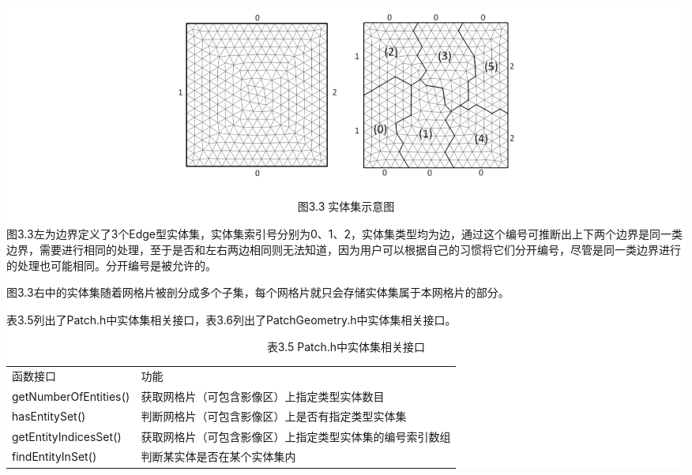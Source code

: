<p align="center"> <img src="./pic/Entity.jpg " width="425" height="225"> </p>
<p align="center"> 图3.3 实体集示意图</p>
图3.3左为边界定义了3个Edge型实体集，实体集索引号分别为0、1、2，实体集类型均为边，通过这个编号可推断出上下两个边界是同一类边界，需要进行相同的处理，至于是否和左右两边相同则无法知道，因为用户可以根据自己的习惯将它们分开编号，尽管是同一类边界进行的处理也可能相同。分开编号是被允许的。

图3.3右中的实体集随着网格片被剖分成多个子集，每个网格片就只会存储实体集属于本网格片的部分。

表3.5列出了Patch.h中实体集相关接口，表3.6列出了PatchGeometry.h中实体集相关接口。

<p align="center">表3.5 Patch.h中实体集相关接口</p>
<table>
<tr>
<td>函数接口 </td>
<td>功能</td>
</tr>
<tr>
<td>getNumberOfEntities() </td>
<td>获取网格片（可包含影像区）上指定类型实体数目</td>
</tr>
<tr>
<td>hasEntitySet()</td>
<td>判断网格片（可包含影像区）上是否有指定类型实体集</td>
</tr>
<tr>
<td>getEntityIndicesSet()</td>
<td>获取网格片（可包含影像区）上指定类型实体集的编号索引数组</td>
</tr>
<tr>
<td>findEntityInSet()</td>
<td>判断某实体是否在某个实体集内</td>
</tr>
</table>
